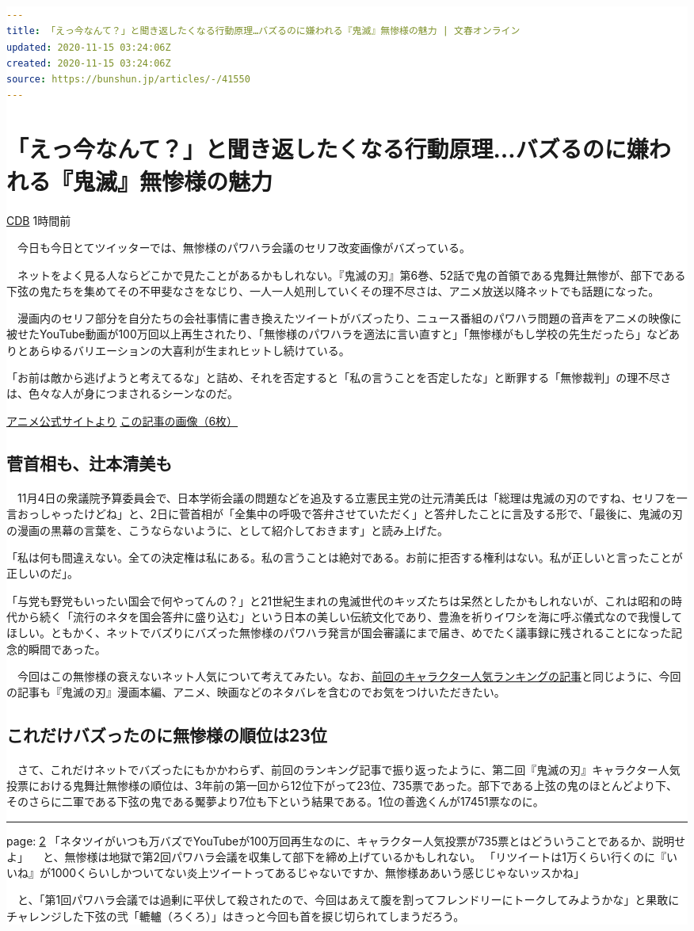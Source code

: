 ```yaml
---
title: 「えっ今なんて？」と聞き返したくなる行動原理…バズるのに嫌われる『鬼滅』無惨様の魅力 | 文春オンライン
updated: 2020-11-15 03:24:06Z
created: 2020-11-15 03:24:06Z
source: https://bunshun.jp/articles/-/41550
---
```


# 「えっ今なんて？」と聞き返したくなる行動原理…バズるのに嫌われる『鬼滅』無惨様の魅力

 [CDB](https://bunshun.jp/list/author/5c91b359776561952c000000)
 1時間前

　今日も今日とてツイッターでは、無惨様のパワハラ会議のセリフ改変画像がバズっている。

　ネットをよく見る人ならどこかで見たことがあるかもしれない。『鬼滅の刃』第6巻、52話で鬼の首領である鬼舞辻無惨が、部下である下弦の鬼たちを集めてその不甲斐なさをなじり、一人一人処刑していくその理不尽さは、アニメ放送以降ネットでも話題になった。

　漫画内のセリフ部分を自分たちの会社事情に書き換えたツイートがバズったり、ニュース番組のパワハラ問題の音声をアニメの映像に被せたYouTube動画が100万回以上再生されたり、「無惨様のパワハラを適法に言い直すと」「無惨様がもし学校の先生だったら」などありとあらゆるバリエーションの大喜利が生まれヒットし続けている。

「お前は敵から逃げようと考えてるな」と詰め、それを否定すると「私の言うことを否定したな」と断罪する「無惨裁判」の理不尽さは、色々な人が身につまされるシーンなのだ。

[アニメ公式サイトより](https://kimetsu.com/anime/risshihen/)
[この記事の画像（6枚）](https://bunshun.jp/articles/photo/41550)

## 菅首相も、辻本清美も

　11月4日の衆議院予算委員会で、日本学術会議の問題などを追及する立憲民主党の辻元清美氏は「総理は鬼滅の刃のですね、セリフを一言おっしゃったけどね」と、2日に菅首相が「全集中の呼吸で答弁させていただく」と答弁したことに言及する形で、「最後に、鬼滅の刃の漫画の黒幕の言葉を、こうならないように、として紹介しておきます」と読み上げた。

「私は何も間違えない。全ての決定権は私にある。私の言うことは絶対である。お前に拒否する権利はない。私が正しいと言ったことが正しいのだ」。

「与党も野党もいったい国会で何やってんの？」と21世紀生まれの鬼滅世代のキッズたちは呆然としたかもしれないが、これは昭和の時代から続く「流行のネタを国会答弁に盛り込む」という日本の美しい伝統文化であり、豊漁を祈りイワシを海に呼ぶ儀式なので我慢してほしい。ともかく、ネットでバズりにバズった無惨様のパワハラ発言が国会審議にまで届き、めでたく議事録に残されることになった記念的瞬間であった。

　今回はこの無惨様の衰えないネット人気について考えてみたい。なお、[前回のキャラクター人気ランキングの記事](https://bunshun.jp/articles/-/41382)と同じように、今回の記事も『鬼滅の刃』漫画本編、アニメ、映画などのネタバレを含むのでお気をつけいただきたい。

## これだけバズったのに無惨様の順位は23位

　さて、これだけネットでバズったにもかかわらず、前回のランキング記事で振り返ったように、第二回『鬼滅の刃』キャラクター人気投票における鬼舞辻無惨様の順位は、3年前の第一回から12位下がって23位、735票であった。部下である上弦の鬼のほとんどより下、そのさらに二軍である下弦の鬼である魘夢より7位も下という結果である。1位の善逸くんが17451票なのに。

* * *

page: [2](https://bunshun.jp/articles/-/41550?page=2)
「ネタツイがいつも万バズでYouTubeが100万回再生なのに、キャラクター人気投票が735票とはどういうことであるか、説明せよ」
　と、無惨様は地獄で第2回パワハラ会議を収集して部下を締め上げているかもしれない。
「リツイートは1万くらい行くのに『いいね』が1000くらいしかついてない炎上ツイートってあるじゃないですか、無惨様ああいう感じじゃないッスかね」

　と、「第1回パワハラ会議では過剰に平伏して殺されたので、今回はあえて腹を割ってフレンドリーにトークしてみようかな」と果敢にチャレンジした下弦の弐「轆轤（ろくろ）」はきっと今回も首を捩じ切られてしまうだろう。
